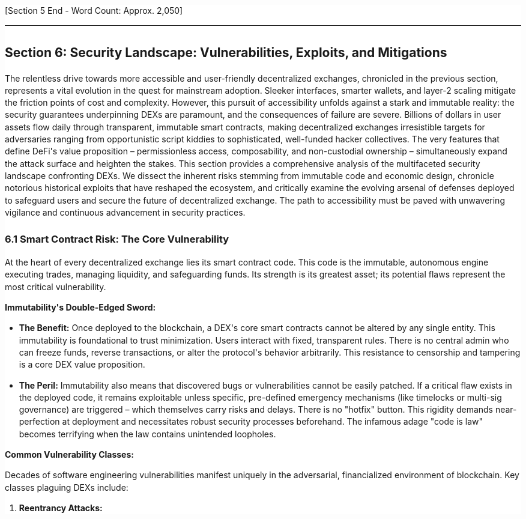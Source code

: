 [Section 5 End - Word Count: Approx. 2,050]



---





## Section 6: Security Landscape: Vulnerabilities, Exploits, and Mitigations

The relentless drive towards more accessible and user-friendly decentralized exchanges, chronicled in the previous section, represents a vital evolution in the quest for mainstream adoption. Sleeker interfaces, smarter wallets, and layer-2 scaling mitigate the friction points of cost and complexity. However, this pursuit of accessibility unfolds against a stark and immutable reality: the security guarantees underpinning DEXs are paramount, and the consequences of failure are severe. Billions of dollars in user assets flow daily through transparent, immutable smart contracts, making decentralized exchanges irresistible targets for adversaries ranging from opportunistic script kiddies to sophisticated, well-funded hacker collectives. The very features that define DeFi's value proposition – permissionless access, composability, and non-custodial ownership – simultaneously expand the attack surface and heighten the stakes. This section provides a comprehensive analysis of the multifaceted security landscape confronting DEXs. We dissect the inherent risks stemming from immutable code and economic design, chronicle notorious historical exploits that have reshaped the ecosystem, and critically examine the evolving arsenal of defenses deployed to safeguard users and secure the future of decentralized exchange. The path to accessibility must be paved with unwavering vigilance and continuous advancement in security practices.

### 6.1 Smart Contract Risk: The Core Vulnerability

At the heart of every decentralized exchange lies its smart contract code. This code is the immutable, autonomous engine executing trades, managing liquidity, and safeguarding funds. Its strength is its greatest asset; its potential flaws represent the most critical vulnerability.

**Immutability's Double-Edged Sword:**

*   **The Benefit:** Once deployed to the blockchain, a DEX's core smart contracts cannot be altered by any single entity. This immutability is foundational to trust minimization. Users interact with fixed, transparent rules. There is no central admin who can freeze funds, reverse transactions, or alter the protocol's behavior arbitrarily. This resistance to censorship and tampering is a core DEX value proposition.

*   **The Peril:** Immutability also means that discovered bugs or vulnerabilities cannot be easily patched. If a critical flaw exists in the deployed code, it remains exploitable unless specific, pre-defined emergency mechanisms (like timelocks or multi-sig governance) are triggered – which themselves carry risks and delays. There is no "hotfix" button. This rigidity demands near-perfection at deployment and necessitates robust security processes beforehand. The infamous adage "code is law" becomes terrifying when the law contains unintended loopholes.

**Common Vulnerability Classes:**

Decades of software engineering vulnerabilities manifest uniquely in the adversarial, financialized environment of blockchain. Key classes plaguing DEXs include:

1.  **Reentrancy Attacks:**
